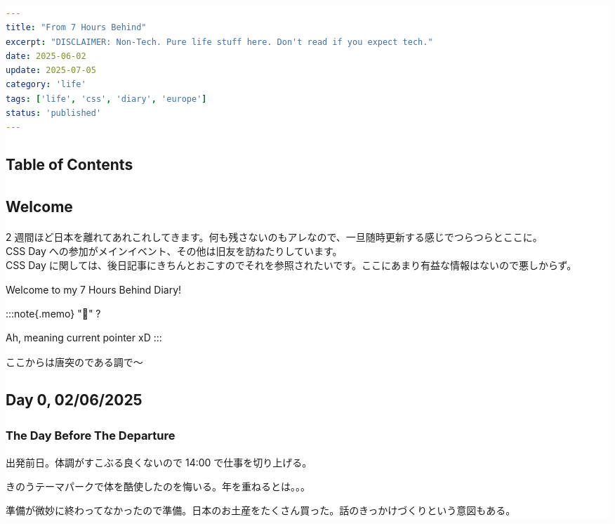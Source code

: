 ```yaml
---
title: "From 7 Hours Behind"
excerpt: "DISCLAIMER: Non-Tech. Pure life stuff here. Don't read if you expect tech."
date: 2025-06-02
update: 2025-07-05
category: 'life'
tags: ['life', 'css', 'diary', 'europe']
status: 'published'
---
```

## Table of Contents

## Welcome

2 週間ほど日本を離れてあれこれしてきます。何も残さないのもアレなので、一旦随時更新する感じでつらつらとここに。<br />
CSS Day への参加がメインイベント、その他は旧友を訪ねたりしています。<br />
CSS Day に関しては、後日記事にきちんとおこすのでそれを参照されたいです。ここにあまり有益な情報はないので悪しからず。

Welcome to my 7 Hours Behind Diary!

:::note{.memo}
"🌸" ?

Ah, meaning current pointer xD
:::

ここからは唐突のである調で〜

## Day 0, 02/06/2025

### The Day Before The Departure

出発前日。体調がすこぶる良くないので 14:00 で仕事を切り上げる。

きのうテーマパークで体を酷使したのを悔いる。年を重ねるとは。。。

準備が微妙に終わってなかったので準備。日本のお土産をたくさん買った。話のきっかけづくりという意図もある。
